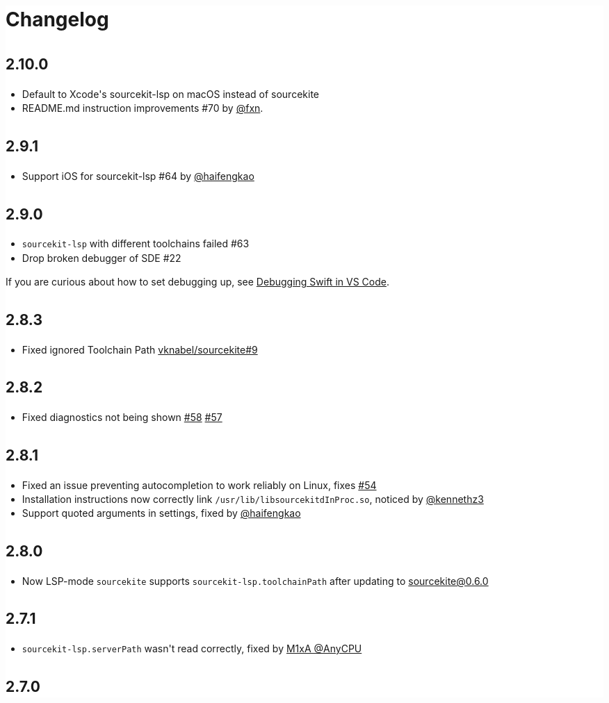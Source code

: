 # Changelog

## 2.10.0

- Default to Xcode's sourcekit-lsp on macOS instead of sourcekite
- README.md instruction improvements #70 by [@fxn](https://github.com/fxn).

## 2.9.1

- Support iOS for sourcekit-lsp #64 by [@haifengkao](https://github.com/haifengkao)

## 2.9.0

- `sourcekit-lsp` with different toolchains failed #63
- Drop broken debugger of SDE #22

If you are curious about how to set debugging up, see [Debugging Swift in VS Code](https://www.vknabel.com/pages/Debugging-Swift-in-VS-Code/).

## 2.8.3

- Fixed ignored Toolchain Path [vknabel/sourcekite#9](https://github.com/vknabel/sourcekite/issues/9)

## 2.8.2

- Fixed diagnostics not being shown [#58](https://github.com/vknabel/vscode-swift-development-environment/issues/58) [#57](https://github.com/vknabel/vscode-swift-development-environment/issues/57)

## 2.8.1

- Fixed an issue preventing autocompletion to work reliably on Linux, fixes [#54](https://github.com/vknabel/vscode-swift-development-environment/issues/54)
- Installation instructions now correctly link `/usr/lib/libsourcekitdInProc.so`, noticed by [@kennethz3](https://github.com/kennethz3)
- Support quoted arguments in settings, fixed by [@haifengkao](https://github.com/haifengkao)

## 2.8.0

- Now LSP-mode `sourcekite` supports `sourcekit-lsp.toolchainPath` after updating to [sourcekite@0.6.0](https://github.com/vknabel/sourcekite/releases/tag/0.6.0)

## 2.7.1

- `sourcekit-lsp.serverPath` wasn't read correctly, fixed by [M1xA @AnyCPU](https://github.com/AnyCPU)

## 2.7.0
